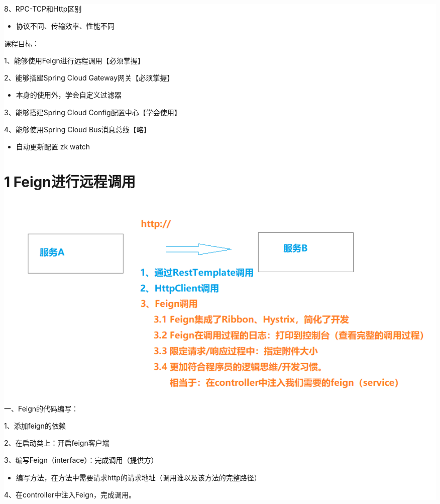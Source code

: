 8、RPC-TCP和Http区别

- 协议不同、传输效率、性能不同



课程目标：

1、能够使用Feign进行远程调用【必须掌握】

2、能够搭建Spring Cloud Gateway网关【必须掌握】

- 本身的使用外，学会自定义过滤器

3、能够搭建Spring Cloud Config配置中心【学会使用】

4、能够使用Spring Cloud Bus消息总线【略】

- 自动更新配置     zk  watch



# 1 Feign进行远程调用

![1606612291636](./总img/畅购前置课四/1606612291636.png)

一、Feign的代码编写：

1、添加feign的依赖

2、在启动类上：开启feign客户端

3、编写Feign（interface）：完成调用（提供方）

- 编写方法，在方法中需要请求http的请求地址（调用谁以及该方法的完整路径）

4、在controller中注入Feign，完成调用。


